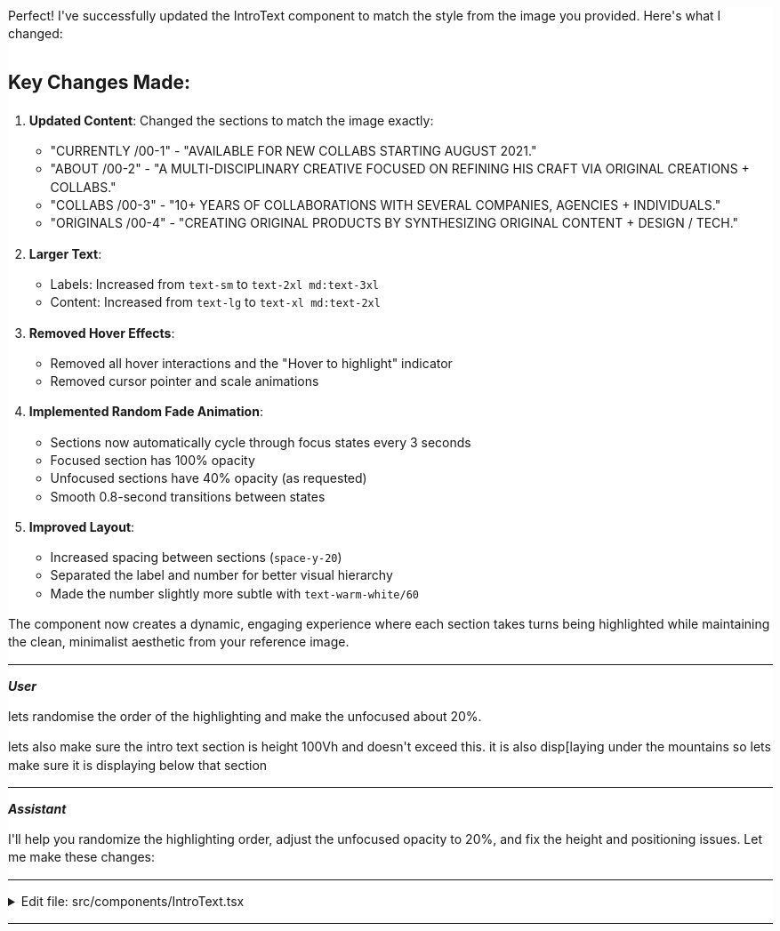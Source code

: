 Perfect! I've successfully updated the IntroText component to match the style from the image you provided. Here's what I changed:

## Key Changes Made:

1. **Updated Content**: Changed the sections to match the image exactly:
   - "CURRENTLY /00-1" - "AVAILABLE FOR NEW COLLABS STARTING AUGUST 2021."
   - "ABOUT /00-2" - "A MULTI-DISCIPLINARY CREATIVE FOCUSED ON REFINING HIS CRAFT VIA ORIGINAL CREATIONS + COLLABS."
   - "COLLABS /00-3" - "10+ YEARS OF COLLABORATIONS WITH SEVERAL COMPANIES, AGENCIES + INDIVIDUALS."
   - "ORIGINALS /00-4" - "CREATING ORIGINAL PRODUCTS BY SYNTHESIZING ORIGINAL CONTENT + DESIGN / TECH."

2. **Larger Text**: 
   - Labels: Increased from `text-sm` to `text-2xl md:text-3xl`
   - Content: Increased from `text-lg` to `text-xl md:text-2xl`

3. **Removed Hover Effects**: 
   - Removed all hover interactions and the "Hover to highlight" indicator
   - Removed cursor pointer and scale animations

4. **Implemented Random Fade Animation**:
   - Sections now automatically cycle through focus states every 3 seconds
   - Focused section has 100% opacity
   - Unfocused sections have 40% opacity (as requested)
   - Smooth 0.8-second transitions between states

5. **Improved Layout**:
   - Increased spacing between sections (`space-y-20`)
   - Separated the label and number for better visual hierarchy
   - Made the number slightly more subtle with `text-warm-white/60`

The component now creates a dynamic, engaging experience where each section takes turns being highlighted while maintaining the clean, minimalist aesthetic from your reference image.

---

_**User**_

lets randomise the order of the highlighting and make the unfocused about 20%.

lets also make sure the intro text section is height 100Vh and doesn't exceed this. it is also disp[laying under the mountains so lets make sure it is displaying below that section

---

_**Assistant**_

I'll help you randomize the highlighting order, adjust the unfocused opacity to 20%, and fix the height and positioning issues. Let me make these changes:


---

<details><summary>Edit file: src/components/IntroText.tsx</summary></details>

---
